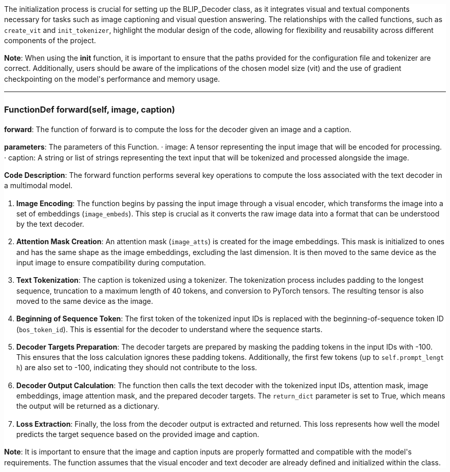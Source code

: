 The initialization process is crucial for setting up the BLIP_Decoder class, as it integrates visual and textual components necessary for tasks such as image captioning and visual question answering. The relationships with the called functions, such as `create_vit` and `init_tokenizer`, highlight the modular design of the code, allowing for flexibility and reusability across different components of the project.

**Note**: When using the __init__ function, it is important to ensure that the paths provided for the configuration file and tokenizer are correct. Additionally, users should be aware of the implications of the chosen model size (vit) and the use of gradient checkpointing on the model's performance and memory usage.
***
### FunctionDef forward(self, image, caption)
**forward**: The function of forward is to compute the loss for the decoder given an image and a caption.

**parameters**: The parameters of this Function.
· image: A tensor representing the input image that will be encoded for processing.  
· caption: A string or list of strings representing the text input that will be tokenized and processed alongside the image.

**Code Description**: The forward function performs several key operations to compute the loss associated with the text decoder in a multimodal model. 

1. **Image Encoding**: The function begins by passing the input image through a visual encoder, which transforms the image into a set of embeddings (`image_embeds`). This step is crucial as it converts the raw image data into a format that can be understood by the text decoder.

2. **Attention Mask Creation**: An attention mask (`image_atts`) is created for the image embeddings. This mask is initialized to ones and has the same shape as the image embeddings, excluding the last dimension. It is then moved to the same device as the input image to ensure compatibility during computation.

3. **Text Tokenization**: The caption is tokenized using a tokenizer. The tokenization process includes padding to the longest sequence, truncation to a maximum length of 40 tokens, and conversion to PyTorch tensors. The resulting tensor is also moved to the same device as the image.

4. **Beginning of Sequence Token**: The first token of the tokenized input IDs is replaced with the beginning-of-sequence token ID (`bos_token_id`). This is essential for the decoder to understand where the sequence starts.

5. **Decoder Targets Preparation**: The decoder targets are prepared by masking the padding tokens in the input IDs with -100. This ensures that the loss calculation ignores these padding tokens. Additionally, the first few tokens (up to `self.prompt_length`) are also set to -100, indicating they should not contribute to the loss.

6. **Decoder Output Calculation**: The function then calls the text decoder with the tokenized input IDs, attention mask, image embeddings, image attention mask, and the prepared decoder targets. The `return_dict` parameter is set to True, which means the output will be returned as a dictionary.

7. **Loss Extraction**: Finally, the loss from the decoder output is extracted and returned. This loss represents how well the model predicts the target sequence based on the provided image and caption.

**Note**: It is important to ensure that the image and caption inputs are properly formatted and compatible with the model's requirements. The function assumes that the visual encoder and text decoder are already defined and initialized within the class.
